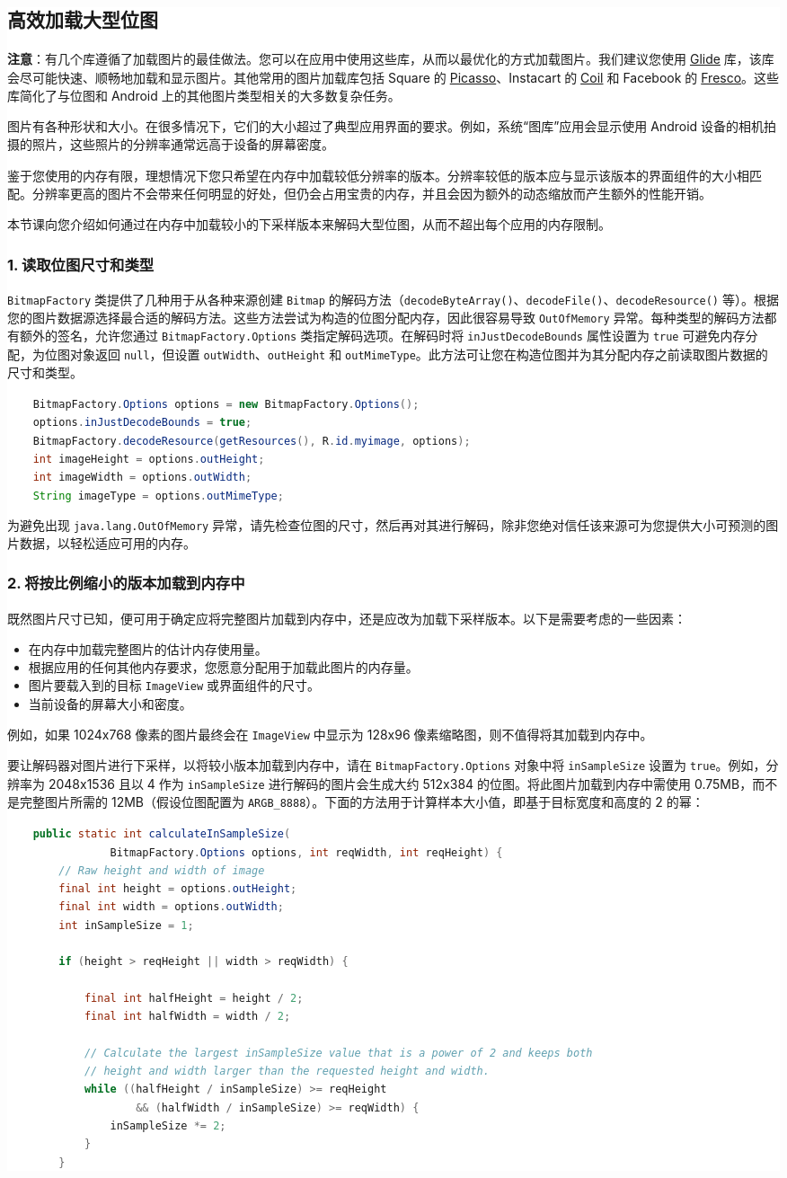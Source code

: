 

## 高效加载大型位图

**注意**：有几个库遵循了加载图片的最佳做法。您可以在应用中使用这些库，从而以最优化的方式加载图片。我们建议您使用 [Glide](https://github.com/bumptech/glide) 库，该库会尽可能快速、顺畅地加载和显示图片。其他常用的图片加载库包括 Square 的 [Picasso](http://square.github.io/picasso/)、Instacart 的 [Coil](https://github.com/coil-kt/coil) 和 Facebook 的 [Fresco](https://github.com/facebook/fresco)。这些库简化了与位图和 Android 上的其他图片类型相关的大多数复杂任务。

图片有各种形状和大小。在很多情况下，它们的大小超过了典型应用界面的要求。例如，系统“图库”应用会显示使用 Android 设备的相机拍摄的照片，这些照片的分辨率通常远高于设备的屏幕密度。

鉴于您使用的内存有限，理想情况下您只希望在内存中加载较低分辨率的版本。分辨率较低的版本应与显示该版本的界面组件的大小相匹配。分辨率更高的图片不会带来任何明显的好处，但仍会占用宝贵的内存，并且会因为额外的动态缩放而产生额外的性能开销。

本节课向您介绍如何通过在内存中加载较小的下采样版本来解码大型位图，从而不超出每个应用的内存限制。

### 1. 读取位图尺寸和类型

`BitmapFactory` 类提供了几种用于从各种来源创建 `Bitmap` 的解码方法（`decodeByteArray()`、`decodeFile()`、`decodeResource()` 等）。根据您的图片数据源选择最合适的解码方法。这些方法尝试为构造的位图分配内存，因此很容易导致 `OutOfMemory` 异常。每种类型的解码方法都有额外的签名，允许您通过 `BitmapFactory.Options` 类指定解码选项。在解码时将 `inJustDecodeBounds` 属性设置为 `true` 可避免内存分配，为位图对象返回 `null`，但设置 `outWidth`、`outHeight` 和 `outMimeType`。此方法可让您在构造位图并为其分配内存之前读取图片数据的尺寸和类型。

```java
    BitmapFactory.Options options = new BitmapFactory.Options();
    options.inJustDecodeBounds = true;
    BitmapFactory.decodeResource(getResources(), R.id.myimage, options);
    int imageHeight = options.outHeight;
    int imageWidth = options.outWidth;
    String imageType = options.outMimeType;
```

为避免出现 `java.lang.OutOfMemory` 异常，请先检查位图的尺寸，然后再对其进行解码，除非您绝对信任该来源可为您提供大小可预测的图片数据，以轻松适应可用的内存。

### 2. 将按比例缩小的版本加载到内存中

既然图片尺寸已知，便可用于确定应将完整图片加载到内存中，还是应改为加载下采样版本。以下是需要考虑的一些因素：

- 在内存中加载完整图片的估计内存使用量。
- 根据应用的任何其他内存要求，您愿意分配用于加载此图片的内存量。
- 图片要载入到的目标 `ImageView` 或界面组件的尺寸。
- 当前设备的屏幕大小和密度。

例如，如果 1024x768 像素的图片最终会在 `ImageView` 中显示为 128x96 像素缩略图，则不值得将其加载到内存中。

要让解码器对图片进行下采样，以将较小版本加载到内存中，请在 `BitmapFactory.Options` 对象中将 `inSampleSize` 设置为 `true`。例如，分辨率为 2048x1536 且以 4 作为 `inSampleSize` 进行解码的图片会生成大约 512x384 的位图。将此图片加载到内存中需使用 0.75MB，而不是完整图片所需的 12MB（假设位图配置为 `ARGB_8888`）。下面的方法用于计算样本大小值，即基于目标宽度和高度的 2 的幂：

```java
    public static int calculateInSampleSize(
                BitmapFactory.Options options, int reqWidth, int reqHeight) {
        // Raw height and width of image
        final int height = options.outHeight;
        final int width = options.outWidth;
        int inSampleSize = 1;

        if (height > reqHeight || width > reqWidth) {

            final int halfHeight = height / 2;
            final int halfWidth = width / 2;

            // Calculate the largest inSampleSize value that is a power of 2 and keeps both
            // height and width larger than the requested height and width.
            while ((halfHeight / inSampleSize) >= reqHeight
                    && (halfWidth / inSampleSize) >= reqWidth) {
                inSampleSize *= 2;
            }
        }
```